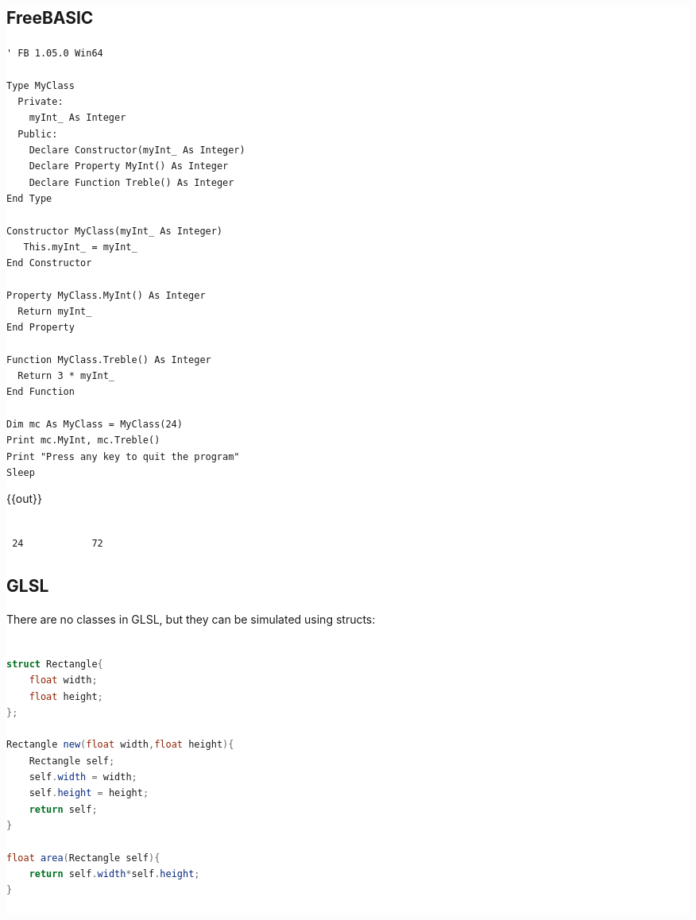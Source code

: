 

## FreeBASIC


```freebasic
' FB 1.05.0 Win64

Type MyClass
  Private:
    myInt_ As Integer
  Public:
    Declare Constructor(myInt_ As Integer)
    Declare Property MyInt() As Integer
    Declare Function Treble() As Integer
End Type

Constructor MyClass(myInt_ As Integer)
   This.myInt_ = myInt_
End Constructor

Property MyClass.MyInt() As Integer
  Return myInt_
End Property

Function MyClass.Treble() As Integer
  Return 3 * myInt_
End Function

Dim mc As MyClass = MyClass(24)
Print mc.MyInt, mc.Treble()
Print "Press any key to quit the program"
Sleep
```


{{out}}

```txt

 24            72

```



## GLSL

There are no classes in GLSL, but they can be simulated using structs:

```glsl

struct Rectangle{
    float width;
    float height;
};

Rectangle new(float width,float height){
    Rectangle self;
    self.width = width;
    self.height = height;
    return self;
}

float area(Rectangle self){
    return self.width*self.height;
}
 
```